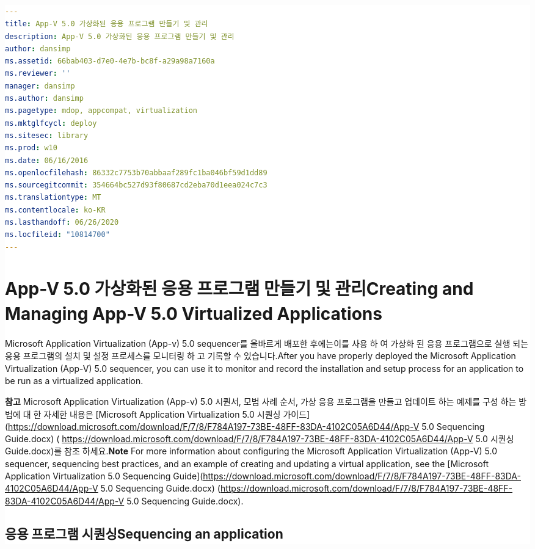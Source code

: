 ```yaml
---
title: App-V 5.0 가상화된 응용 프로그램 만들기 및 관리
description: App-V 5.0 가상화된 응용 프로그램 만들기 및 관리
author: dansimp
ms.assetid: 66bab403-d7e0-4e7b-bc8f-a29a98a7160a
ms.reviewer: ''
manager: dansimp
ms.author: dansimp
ms.pagetype: mdop, appcompat, virtualization
ms.mktglfcycl: deploy
ms.sitesec: library
ms.prod: w10
ms.date: 06/16/2016
ms.openlocfilehash: 86332c7753b70abbaaf289fc1ba046bf59d1dd89
ms.sourcegitcommit: 354664bc527d93f80687cd2eba70d1eea024c7c3
ms.translationtype: MT
ms.contentlocale: ko-KR
ms.lasthandoff: 06/26/2020
ms.locfileid: "10814700"
---
```

# <span data-ttu-id="73b06-103">App-V 5.0 가상화된 응용 프로그램 만들기 및 관리</span><span class="sxs-lookup"><span data-stu-id="73b06-103">Creating and Managing App-V 5.0 Virtualized Applications</span></span>


<span data-ttu-id="73b06-104">Microsoft Application Virtualization (App-v) 5.0 sequencer를 올바르게 배포한 후에는이를 사용 하 여 가상화 된 응용 프로그램으로 실행 되는 응용 프로그램의 설치 및 설정 프로세스를 모니터링 하 고 기록할 수 있습니다.</span><span class="sxs-lookup"><span data-stu-id="73b06-104">After you have properly deployed the Microsoft Application Virtualization (App-V) 5.0 sequencer, you can use it to monitor and record the installation and setup process for an application to be run as a virtualized application.</span></span>

<span data-ttu-id="73b06-105">**참고**  Microsoft Application Virtualization (App-v) 5.0 시퀀서, 모범 사례 순서, 가상 응용 프로그램을 만들고 업데이트 하는 예제를 구성 하는 방법에 대 한 자세한 내용은 [Microsoft Application Virtualization 5.0 시퀀싱 가이드](https://download.microsoft.com/download/F/7/8/F784A197-73BE-48FF-83DA-4102C05A6D44/App-V 5.0 Sequencing Guide.docx) ( https://download.microsoft.com/download/F/7/8/F784A197-73BE-48FF-83DA-4102C05A6D44/App-V 5.0 시퀀싱 Guide.docx)를 참조 하세요.</span><span class="sxs-lookup"><span data-stu-id="73b06-105">**Note** For more information about configuring the Microsoft Application Virtualization (App-V) 5.0 sequencer, sequencing best practices, and an example of creating and updating a virtual application, see the [Microsoft Application Virtualization 5.0 Sequencing Guide](https://download.microsoft.com/download/F/7/8/F784A197-73BE-48FF-83DA-4102C05A6D44/App-V 5.0 Sequencing Guide.docx) (https://download.microsoft.com/download/F/7/8/F784A197-73BE-48FF-83DA-4102C05A6D44/App-V 5.0 Sequencing Guide.docx).</span></span>

 

## <span data-ttu-id="73b06-106">응용 프로그램 시퀀싱</span><span class="sxs-lookup"><span data-stu-id="73b06-106">Sequencing an application</span></span>
